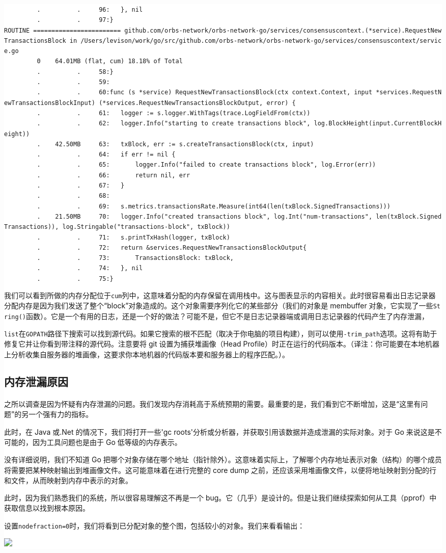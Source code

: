 ```plain
         .          .     96:	}, nil
         .          .     97:}
ROUTINE ======================== github.com/orbs-network/orbs-network-go/services/consensuscontext.(*service).RequestNewTransactionsBlock in /Users/levison/work/go/src/github.com/orbs-network/orbs-network-go/services/consensuscontext/service.go
         0    64.01MB (flat, cum) 18.18% of Total
         .          .     58:}
         .          .     59:
         .          .     60:func (s *service) RequestNewTransactionsBlock(ctx context.Context, input *services.RequestNewTransactionsBlockInput) (*services.RequestNewTransactionsBlockOutput, error) {
         .          .     61:	logger := s.logger.WithTags(trace.LogFieldFrom(ctx))
         .          .     62:	logger.Info("starting to create transactions block", log.BlockHeight(input.CurrentBlockHeight))
         .    42.50MB     63:	txBlock, err := s.createTransactionsBlock(ctx, input)
         .          .     64:	if err != nil {
         .          .     65:		logger.Info("failed to create transactions block", log.Error(err))
         .          .     66:		return nil, err
         .          .     67:	}
         .          .     68:
         .          .     69:	s.metrics.transactionsRate.Measure(int64(len(txBlock.SignedTransactions)))
         .    21.50MB     70:	logger.Info("created transactions block", log.Int("num-transactions", len(txBlock.SignedTransactions)), log.Stringable("transactions-block", txBlock))
         .          .     71:	s.printTxHash(logger, txBlock)
         .          .     72:	return &services.RequestNewTransactionsBlockOutput{
         .          .     73:		TransactionsBlock: txBlock,
         .          .     74:	}, nil
         .          .     75:}
```

我们可以看到所做的内存分配位于`cum`列中，这意味着分配的内存保留在调用栈中。这与图表显示的内容相关。此时很容易看出日志记录器分配内存是因为我们发送了整个“block”对象造成的。这个对象需要序列化它的某些部分（我们的对象是 membuffer 对象，它实现了一些`String()`函数）。它是一个有用的日志，还是一个好的做法？可能不是，但它不是日志记录器端或调用日志记录器的代码产生了内存泄漏，

`list`在`GOPATH`路径下搜索可以找到源代码。如果它搜索的根不匹配（取决于你电脑的项目构建），则可以使用`-trim_path`选项。这将有助于修复它并让你看到带注释的源代码。注意要将 git 设置为捕获堆画像（Head Profile）时正在运行的代码版本。（译注：你可能要在本地机器上分析收集自服务器的堆画像，这要求你本地机器的代码版本要和服务器上的程序匹配。）。

## 内存泄漏原因
之所以调查是因为怀疑有内存泄漏的问题。我们发现内存消耗高于系统预期的需要。最重要的是，我们看到它不断增加，这是“这里有问题”的另一个强有力的指标。

此时，在 Java 或.Net 的情况下，我们将打开一些'gc roots'分析或分析器，并获取引用该数据并造成泄漏的实际对象。对于 Go 来说这是不可能的，因为工具问题也是由于 Go 低等级的内存表示。

没有详细说明，我们不知道 Go 把哪个对象存储在哪个地址（指针除外）。这意味着实际上，了解哪个内存地址表示对象（结构）的哪个成员将需要把某种映射输出到堆画像文件。这可能意味着在进行完整的 core dump 之前，还应该采用堆画像文件，以便将地址映射到分配的行和文件，从而映射到内存中表示的对象。

此时，因为我们熟悉我们的系统，所以很容易理解这不再是一个 bug。它（几乎）是设计的。但是让我们继续探索如何从工具（pprof）中获取信息以找到根本原因。

设置`nodefraction=0`时，我们将看到已分配对象的整个图，包括较小的对象。我们来看看输出：

![](https://github.com/studygolang/gctt-images/blob/master/how-i-investigated-memory-leaks-in-go-using-pprof-on-a-large-codebase/pprof_3.png)
